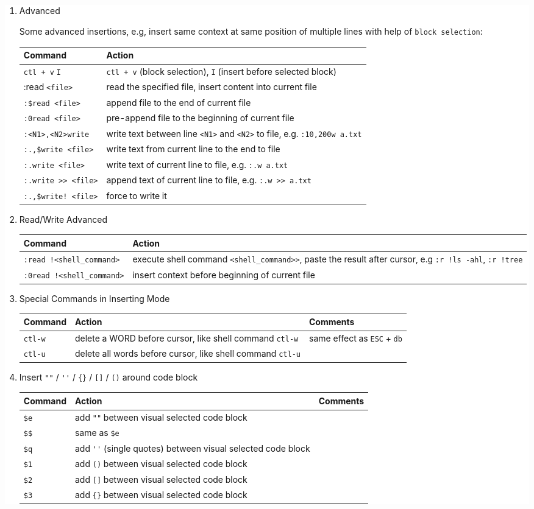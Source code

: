 1. Advanced

    Some advanced insertions, e.g, insert same context at same position of
    multiple lines with help of `block selection`:

    | Command  |  Action |
    | :-------- |  :--------- |
    | `ctl + v`  `I`   | `ctl + v` (block selection), `I` (insert before selected block)   |
    | :read `<file>` | read the specified file, insert content into current file |
    | `:$read <file>` | append file to the end of current file |
    | `:0read <file>` | pre-append file to the beginning of current file |
    | `:<N1>,<N2>write` <file> | write text between line `<N1>` and `<N2>` to file, e.g. `:10,200w a.txt` |
    | `:.,$write <file>` | write text from current line to the end to file |
    | `:.write <file>` | write text of current line to file, e.g. `:.w a.txt` |
    | `:.write >> <file>` | append text of current line to file, e.g. `:.w >> a.txt` |
    | `:.,$write! <file>` | force to write it |

1. Read/Write Advanced

    | Command  |  Action |
    | :-------- |  :--------- |
    | `:read !<shell_command>` | execute shell command `<shell_command>>`, paste the result after cursor, e.g `:r !ls -ahl`, `:r !tree` |
    | `:0read !<shell_command>` | insert context before beginning of current file |

1. Special Commands in Inserting Mode

    | Command  |  Action | Comments |
    | :-------- |  :--------- | :------ |
    | `ctl-w` | delete a WORD before cursor, like shell command `ctl-w` | same effect as `ESC` + `db` |
    | `ctl-u` | delete all words before cursor, like shell command `ctl-u` |

1. Insert `""` / `''` / `{}` / `[]` / `()` around code block

    | Command  |  Action | Comments |
    | :-------- |  :--------- | :------ |
    | `$e` | add `""` between visual selected code block | |
    | `$$` | same as `$e` ||
    | `$q` | add `''` (single quotes) between visual selected code block | |
    | `$1` | add `()` between visual selected code block | |
    | `$2` | add `[]` between visual selected code block | |
    | `$3` | add `{}` between visual selected code block | |
